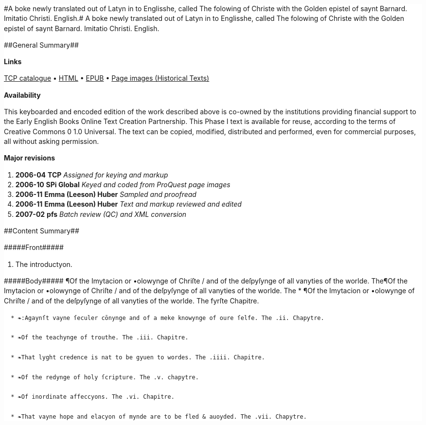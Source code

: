 #A boke newly translated out of Latyn in to Englisshe, called The folowing of Christe with the Golden epistel of saynt Barnard. Imitatio Christi. English.#
A boke newly translated out of Latyn in to Englisshe, called The folowing of Christe with the Golden epistel of saynt Barnard.
Imitatio Christi. English.

##General Summary##

**Links**

[TCP catalogue](http://www.ota.ox.ac.uk/tcp/)  • 
[HTML](http://tei.it.ox.ac.uk/tcp/Texts-HTML/free/A68/A68812.html)  • 
[EPUB](http://tei.it.ox.ac.uk/tcp/Texts-EPUB/free/A68/A68812.epub) • 
[Page images (Historical Texts)](https://data.historicaltexts.jisc.ac.uk/view?pubId=eebo-99840659e&pageId=eebo-99840659e-5185-1)

**Availability**

This keyboarded and encoded edition of the
	       work described above is co-owned by the institutions
	       providing financial support to the Early English Books
	       Online Text Creation Partnership. This Phase I text is
	       available for reuse, according to the terms of Creative
	       Commons 0 1.0 Universal. The text can be copied,
	       modified, distributed and performed, even for
	       commercial purposes, all without asking permission.

**Major revisions**

1. __2006-04__ __TCP__ *Assigned for keying and markup*
1. __2006-10__ __SPi Global__ *Keyed and coded from ProQuest page images*
1. __2006-11__ __Emma (Leeson) Huber__ *Sampled and proofread*
1. __2006-11__ __Emma (Leeson) Huber__ *Text and markup reviewed and edited*
1. __2007-02__ __pfs__ *Batch review (QC) and XML conversion*

##Content Summary##

#####Front#####

1. The introductyon.

#####Body#####
¶Of the Imytacion or •olowynge of Chriſte / and of the deſpyſynge of all vanyties of the worlde. The¶Of the Imytacion or •olowynge of Chriſte / and of the deſpyſynge of all vanyties of the worlde. The
      * ¶Of the Imytacion or •olowynge of Chriſte / and of the deſpyſynge of all vanyties of the worlde. The fyrſte Chapitre.

      * ❧:Agaynſt vayne ſeculer cōnynge and of a meke knowynge of oure ſelfe. The .ii. Chapytre.

      * ❧Of the teachynge of trouthe. The .iii. Chapitre.

      * ❧That lyght credence is nat to be gyuen to wordes. The .iiii. Chapitre.

      * ❧Of the redynge of holy ſcripture. The .v. chapytre.

      * ❧Of inordinate affeccyons. The .vi. Chapitre.

      * ❧That vayne hope and elacyon of mynde are to be fled & auoyded. The .vii. Chapytre.
